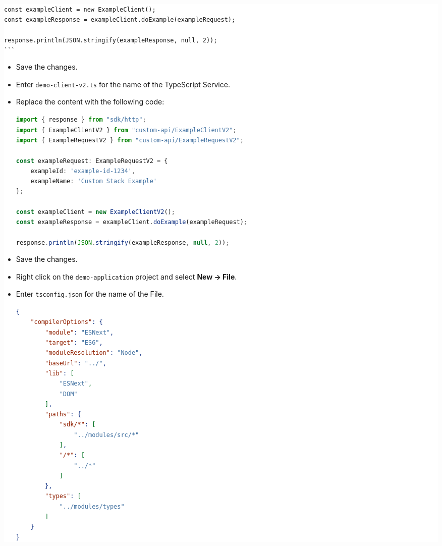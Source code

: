 	const exampleClient = new ExampleClient();
	const exampleResponse = exampleClient.doExample(exampleRequest);

	response.println(JSON.stringify(exampleResponse, null, 2));
	```

- Save the changes.
- Enter `demo-client-v2.ts` for the name of the TypeScript Service.
- Replace the content with the following code:

	```typescript
	import { response } from "sdk/http";
	import { ExampleClientV2 } from "custom-api/ExampleClientV2";
	import { ExampleRequestV2 } from "custom-api/ExampleRequestV2";

	const exampleRequest: ExampleRequestV2 = {
		exampleId: 'example-id-1234',
		exampleName: 'Custom Stack Example'
	};

	const exampleClient = new ExampleClientV2();
	const exampleResponse = exampleClient.doExample(exampleRequest);

	response.println(JSON.stringify(exampleResponse, null, 2));
	```

- Save the changes.
- Right click on the `demo-application` project and select **New &#8594; File**.
- Enter `tsconfig.json` for the name of the File.

	```json
	{
		"compilerOptions": {
			"module": "ESNext",
			"target": "ES6",
			"moduleResolution": "Node",
			"baseUrl": "../",
			"lib": [
				"ESNext",
				"DOM"
			],
			"paths": {
				"sdk/*": [
					"../modules/src/*"
				],
				"/*": [
					"../*"
				]
			},
			"types": [
				"../modules/types"
			]
		}
	}
	```
